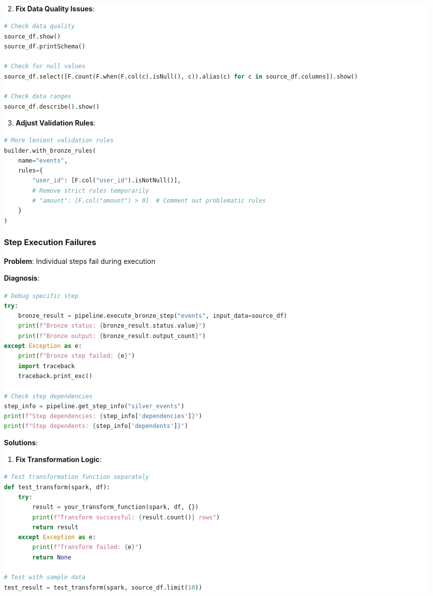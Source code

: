 2. **Fix Data Quality Issues**:
```python
# Check data quality
source_df.show()
source_df.printSchema()

# Check for null values
source_df.select([F.count(F.when(F.col(c).isNull(), c)).alias(c) for c in source_df.columns]).show()

# Check data ranges
source_df.describe().show()
```

3. **Adjust Validation Rules**:
```python
# More lenient validation rules
builder.with_bronze_rules(
    name="events",
    rules={
        "user_id": [F.col("user_id").isNotNull()],
        # Remove strict rules temporarily
        # "amount": [F.col("amount") > 0]  # Comment out problematic rules
    }
)
```

### Step Execution Failures

**Problem**: Individual steps fail during execution

**Diagnosis**:
```python
# Debug specific step
try:
    bronze_result = pipeline.execute_bronze_step("events", input_data=source_df)
    print(f"Bronze status: {bronze_result.status.value}")
    print(f"Bronze output: {bronze_result.output_count}")
except Exception as e:
    print(f"Bronze step failed: {e}")
    import traceback
    traceback.print_exc()

# Check step dependencies
step_info = pipeline.get_step_info("silver_events")
print(f"Step dependencies: {step_info['dependencies']}")
print(f"Step dependents: {step_info['dependents']}")
```

**Solutions**:

1. **Fix Transformation Logic**:
```python
# Test transformation function separately
def test_transform(spark, df):
    try:
        result = your_transform_function(spark, df, {})
        print(f"Transform successful: {result.count()} rows")
        return result
    except Exception as e:
        print(f"Transform failed: {e}")
        return None

# Test with sample data
test_result = test_transform(spark, source_df.limit(10))
```
